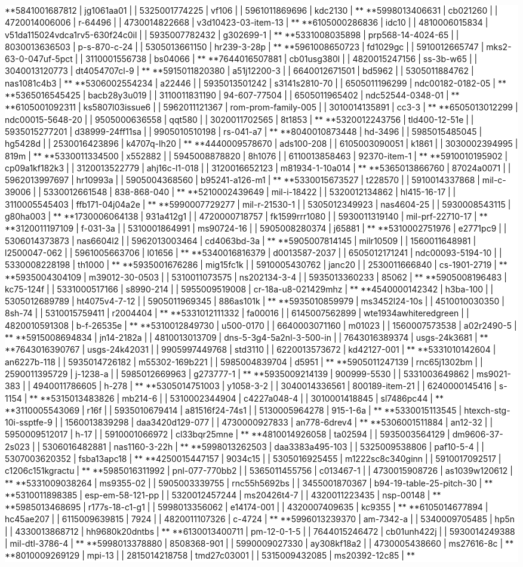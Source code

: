 **5841001687812 | jg1061aa01 |  | 5325001774225 | vf106 |  | 5961011869696 | kdc2130 | **    **5998013406631 | cb021260 |  | 4720014006006 | r-64496 |  | 4730014822668 | v3d10423-03-item-13 | **    **6105000286836 | idc10 |  | 4810006015834 | v51da115024vdca1rv5-630f24c0il |  | 5935007782432 | g302699-1 | **    **5331008035898 | prp568-14-4024-65 |  | 8030013636503 | p-s-870-c-24 |  | 5305013661150 | hr239-3-28p | **    **5961008650723 | fd1029gc |  | 5910012665747 | mks2-63-0-047uf-5pct |  | 3110001556738 | bs04066 | **    **7644016507881 | cb01usg380l |  | 4820015247156 | ss-3b-w65 |  | 3040013120773 | dt4054707cl-9 | **
**5915011820380 | a51j12200-3 |  | 6640012671501 | bd5962 |  | 5305011884762 | nas1081c4b3 | **    **5306002554234 | a22446 |  | 5935013501242 | s3141s2810-70 |  | 6505011196299 | ndc00182-0182-05 | **    **5365016545425 | bacb28y3u019 |  | 3110011831190 | 94-607-77504 |  | 6505011965402 | ndc52544-0348-01 | **    **6105001092311 | ks5807l03issue6 |  | 5962011121367 | rom-prom-family-005 |  | 3010014135891 | cc3-3 | **    **6505013012299 | ndc00015-5648-20 |  | 9505000636558 | qqt580 |  | 3020011702565 | 8t1853 | **    **5320012243756 | tld400-12-51e |  | 5935015277201 | d38999-24ff11sa |  | 9905010510198 | rs-041-a7 | **
**8040010873448 | hd-3496 |  | 5985015485045 | hg5428d |  | 2530016423896 | k4707q-lh20 | **    **4440009578670 | ads100-208 |  | 6105003090051 | k1861 |  | 3030002394995 | 819m | **    **5330011334500 | x552882 |  | 5945008878820 | 8h1076 |  | 6110013858463 | 92370-item-1 | **    **5910010195902 | cp09a1kf182k3 |  | 3120013522779 | ahj16c-l1-018 |  | 3120016652123 | m81934-1-10a014 | **    **5365013866760 | 87024a0071 |  | 5962013997697 | hr10993a |  | 5905004368560 | b95241-a126-m1 | **    **5330015673527 | t228570 |  | 5910014337868 | mil-c-39006 |  | 5330012661548 | 838-868-040 | **
**5210002439649 | mil-i-18422 |  | 5320012134862 | hl415-16-17 |  | 3110005545403 | ffb171-04j04a2e | **    **5990007729277 | mil-r-21530-1 |  | 5305012349923 | nas4604-25 |  | 5930008543115 | g80ha003 | **    **1730006064138 | 931a412g1 |  | 4720000718757 | fk1599rrr1080 |  | 5930011319140 | mil-prf-22710-17 | **    **3120011197109 | f-031-3a |  | 5310001864991 | ms90724-16 |  | 5905008280374 | j65881 | **    **5310002751976 | e2771pc9 |  | 5306014373873 | nas6604l2 |  | 5962013003464 | cd4063bd-3a | **    **5905007814145 | milr10509 |  | 1560011648981 | l2500047-062 |  | 5961005663706 | l01656 | **
**5340016816379 | d0013587-2037 |  | 6505012171241 | ndc00093-5194-10 |  | 5330008228198 | th1000 | **    **5935001676286 | mig15fc1k |  | 5910005430762 | janc20 |  | 2530011666840 | cs-1901-2719 | **    **5935004304109 | m39012-30-0503 |  | 5310011073575 | ns202134-3-4 |  | 5935013360233 | 85062 | **    **5905008196483 | kc75-124f |  | 5331000517166 | s8990-214 |  | 5955009519008 | cr-18a-u8-021429mhz | **    **4540000142342 | h3ba-100 |  | 5305012689789 | ht4075v4-7-12 |  | 5905011969345 | 886as101k | **    **5935010859979 | ms3452l24-10s |  | 4510010030350 | 8sh-74 |  | 5310015759411 | r2004404 | **
**5331012111332 | fa00016 |  | 6145007562899 | wte1934awhiteredgreen |  | 4820010591308 | b-f-26535e | **    **5310012849730 | u500-0170 |  | 6640003071160 | m01023 |  | 1560007573538 | a02r2490-5 | **    **5915008694834 | jn14-2182a |  | 4810013013709 | dns-5-3g4-5a2nl-3-500-in |  | 7643016389374 | usgs-24k3681 | **    **7643016390767 | usgs-24k42031 |  | 9905997449768 | std3110 |  | 6220013573672 | kd42127-001 | **    **5331010142604 | an6227b-118 |  | 5935014726182 | m55302-169b221 |  | 5985004839704 | d5951 | **    **5905011247139 | rnc65j1302bm |  | 2590011395729 | j-1238-a |  | 5985012669963 | g273777-1 | **
**5935009214139 | 900999-5530 |  | 5331003649862 | ms9021-383 |  | 4940011786605 | h-278 | **    **5305014751003 | y1058-3-2 |  | 3040014336561 | 800189-item-21 |  | 6240000145416 | s-1154 | **    **5315013483826 | mb214-6 |  | 5310002344904 | c4227a048-4 |  | 3010001418845 | sl7486pc44 | **    **3110005543069 | r16f |  | 5935010679414 | a81516f24-74s1 |  | 5130005964278 | 915-1-6a | **    **5330015113545 | htexch-stg-10i-ssptfe-9 |  | 1560013839298 | daa3420d129-077 |  | 4730000927833 | an778-6drev4 | **    **5306001511884 | an12-32 |  | 5950009512017 | h-17 |  | 5910001066972 | cl33bqr25mne | **
**4810014926058 | ta02594 |  | 5935003564129 | dm9606-37-2s023 |  | 5306016482881 | nas1160-3-22h | **    **5998013262503 | daa3383a495-103 |  | 5325009538806 | paf10-5-4 |  | 5307003620352 | fsba13apc18 | **    **4250015447157 | 9034c15 |  | 5305016925455 | m1222sc8c340ginn |  | 5910017092517 | c1206c151kgractu | **    **5985016311992 | pnl-077-770bb2 |  | 5365011455756 | c013467-1 |  | 4730015908726 | as1039w120612 | **    **5331009038264 | ms9355-02 |  | 5905003339755 | rnc55h5692bs |  | 3455001870367 | b94-19-table-25-pitch-30 | **    **5310011898385 | esp-em-58-121-pp |  | 5320012457244 | ms20426t4-7 |  | 4320011223435 | nsp-00148 | **
**5985013468695 | r177s-18-c1-g1 |  | 5998013356062 | e14174-001 |  | 4320007409635 | kc9355 | **    **6105014677894 | hc45ae207 |  | 6115009639815 | 7924 |  | 4820011107326 | c-4724 | **    **5996013239370 | am-7342-a |  | 5340009705485 | hp5n |  | 4330013868712 | hh9680k20dntbs | **    **6130013400711 | pm-12-0-1-5 |  | 7644015246472 | cb01unh422j |  | 5930014249388 | mil-dtl-3786-4 | **    **5998013378880 | 8508368-901 |  | 5990009027330 | ay308kf18a2 |  | 4730005438660 | ms27616-8c | **    **8010009269129 | mpi-13 |  | 2815014218758 | tmd27c03001 |  | 5315009432085 | ms20392-12c85 | **